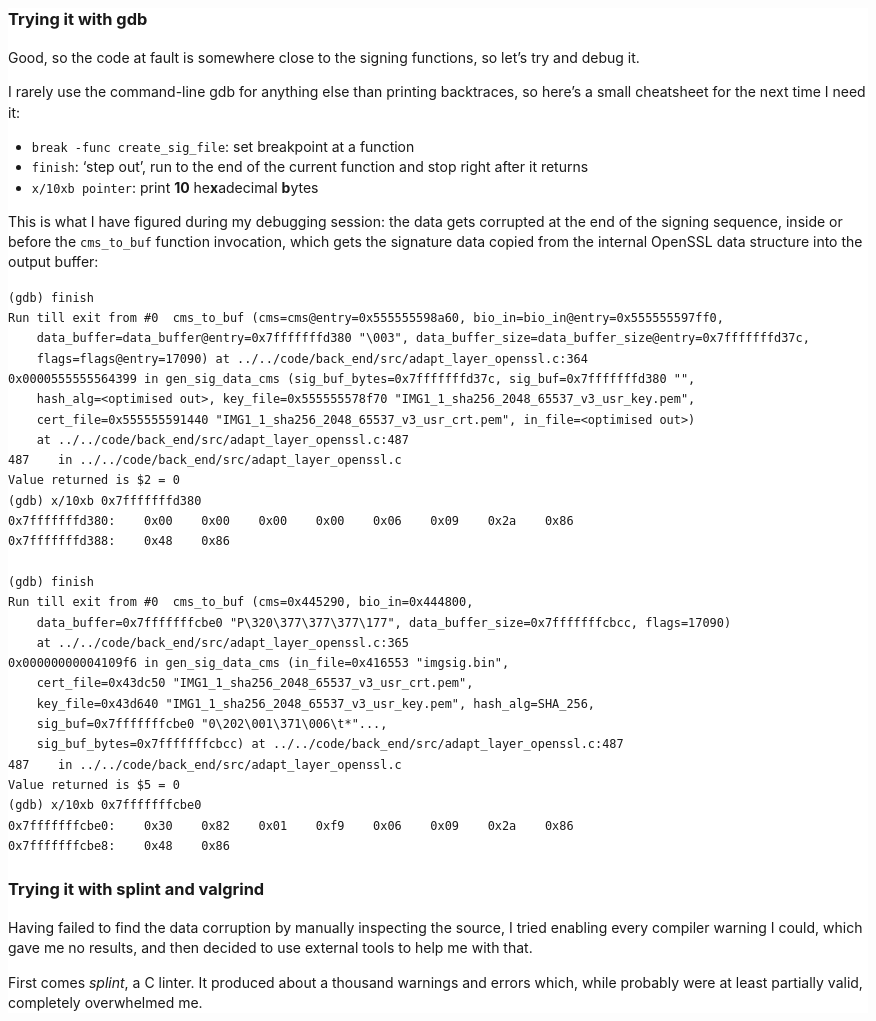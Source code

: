 ### Trying it with gdb

Good, so the code at fault is somewhere close to the signing functions, so let’s try and debug it.

I rarely use the command-line gdb for anything else than printing backtraces, so here’s a small cheatsheet for the next time I need it:

* `break -func create_sig_file`: set breakpoint at a function
* `finish`: ‘step out’, run to the end of the current function and stop right after it returns
* `x/10xb pointer`: print **10** he**x**adecimal **b**ytes

This is what I have figured during my debugging session: the data gets corrupted at the end of the signing sequence, inside or before the `cms_to_buf` function invocation, which gets the signature data copied from the internal OpenSSL data structure into the output buffer:

    (gdb) finish
    Run till exit from #0  cms_to_buf (cms=cms@entry=0x555555598a60, bio_in=bio_in@entry=0x555555597ff0, 
        data_buffer=data_buffer@entry=0x7fffffffd380 "\003", data_buffer_size=data_buffer_size@entry=0x7fffffffd37c, 
        flags=flags@entry=17090) at ../../code/back_end/src/adapt_layer_openssl.c:364
    0x0000555555564399 in gen_sig_data_cms (sig_buf_bytes=0x7fffffffd37c, sig_buf=0x7fffffffd380 "", 
        hash_alg=<optimised out>, key_file=0x555555578f70 "IMG1_1_sha256_2048_65537_v3_usr_key.pem", 
        cert_file=0x555555591440 "IMG1_1_sha256_2048_65537_v3_usr_crt.pem", in_file=<optimised out>)
        at ../../code/back_end/src/adapt_layer_openssl.c:487
    487    in ../../code/back_end/src/adapt_layer_openssl.c
    Value returned is $2 = 0
    (gdb) x/10xb 0x7fffffffd380
    0x7fffffffd380:    0x00    0x00    0x00    0x00    0x06    0x09    0x2a    0x86
    0x7fffffffd388:    0x48    0x86

    (gdb) finish
    Run till exit from #0  cms_to_buf (cms=0x445290, bio_in=0x444800, 
        data_buffer=0x7fffffffcbe0 "P\320\377\377\377\177", data_buffer_size=0x7fffffffcbcc, flags=17090)
        at ../../code/back_end/src/adapt_layer_openssl.c:365
    0x00000000004109f6 in gen_sig_data_cms (in_file=0x416553 "imgsig.bin", 
        cert_file=0x43dc50 "IMG1_1_sha256_2048_65537_v3_usr_crt.pem", 
        key_file=0x43d640 "IMG1_1_sha256_2048_65537_v3_usr_key.pem", hash_alg=SHA_256, 
        sig_buf=0x7fffffffcbe0 "0\202\001\371\006\t*"..., 
        sig_buf_bytes=0x7fffffffcbcc) at ../../code/back_end/src/adapt_layer_openssl.c:487
    487    in ../../code/back_end/src/adapt_layer_openssl.c
    Value returned is $5 = 0
    (gdb) x/10xb 0x7fffffffcbe0
    0x7fffffffcbe0:    0x30    0x82    0x01    0xf9    0x06    0x09    0x2a    0x86
    0x7fffffffcbe8:    0x48    0x86

### Trying it with splint and valgrind

Having failed to find the data corruption by manually inspecting the source, I tried enabling every compiler warning I could, which gave me no results, and then decided to use external tools to help me with that.

First comes *splint*, a C linter. It produced about a thousand warnings and errors which, while probably were at least partially valid, completely overwhelmed me.
